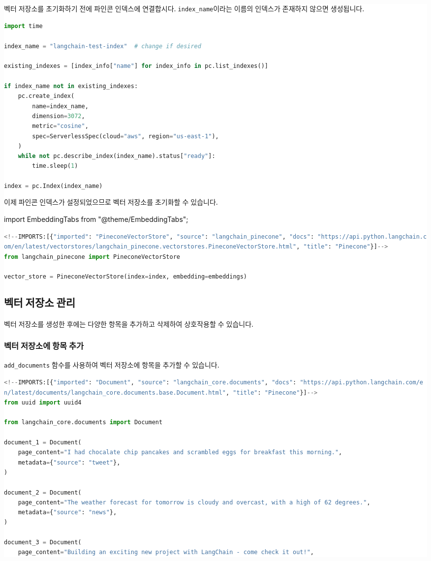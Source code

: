 벡터 저장소를 초기화하기 전에 파인콘 인덱스에 연결합시다. `index_name`이라는 이름의 인덱스가 존재하지 않으면 생성됩니다.

```python
import time

index_name = "langchain-test-index"  # change if desired

existing_indexes = [index_info["name"] for index_info in pc.list_indexes()]

if index_name not in existing_indexes:
    pc.create_index(
        name=index_name,
        dimension=3072,
        metric="cosine",
        spec=ServerlessSpec(cloud="aws", region="us-east-1"),
    )
    while not pc.describe_index(index_name).status["ready"]:
        time.sleep(1)

index = pc.Index(index_name)
```


이제 파인콘 인덱스가 설정되었으므로 벡터 저장소를 초기화할 수 있습니다.

import EmbeddingTabs from "@theme/EmbeddingTabs";

<EmbeddingTabs/>

```python
<!--IMPORTS:[{"imported": "PineconeVectorStore", "source": "langchain_pinecone", "docs": "https://api.python.langchain.com/en/latest/vectorstores/langchain_pinecone.vectorstores.PineconeVectorStore.html", "title": "Pinecone"}]-->
from langchain_pinecone import PineconeVectorStore

vector_store = PineconeVectorStore(index=index, embedding=embeddings)
```


## 벡터 저장소 관리

벡터 저장소를 생성한 후에는 다양한 항목을 추가하고 삭제하여 상호작용할 수 있습니다.

### 벡터 저장소에 항목 추가

`add_documents` 함수를 사용하여 벡터 저장소에 항목을 추가할 수 있습니다.

```python
<!--IMPORTS:[{"imported": "Document", "source": "langchain_core.documents", "docs": "https://api.python.langchain.com/en/latest/documents/langchain_core.documents.base.Document.html", "title": "Pinecone"}]-->
from uuid import uuid4

from langchain_core.documents import Document

document_1 = Document(
    page_content="I had chocalate chip pancakes and scrambled eggs for breakfast this morning.",
    metadata={"source": "tweet"},
)

document_2 = Document(
    page_content="The weather forecast for tomorrow is cloudy and overcast, with a high of 62 degrees.",
    metadata={"source": "news"},
)

document_3 = Document(
    page_content="Building an exciting new project with LangChain - come check it out!",
```